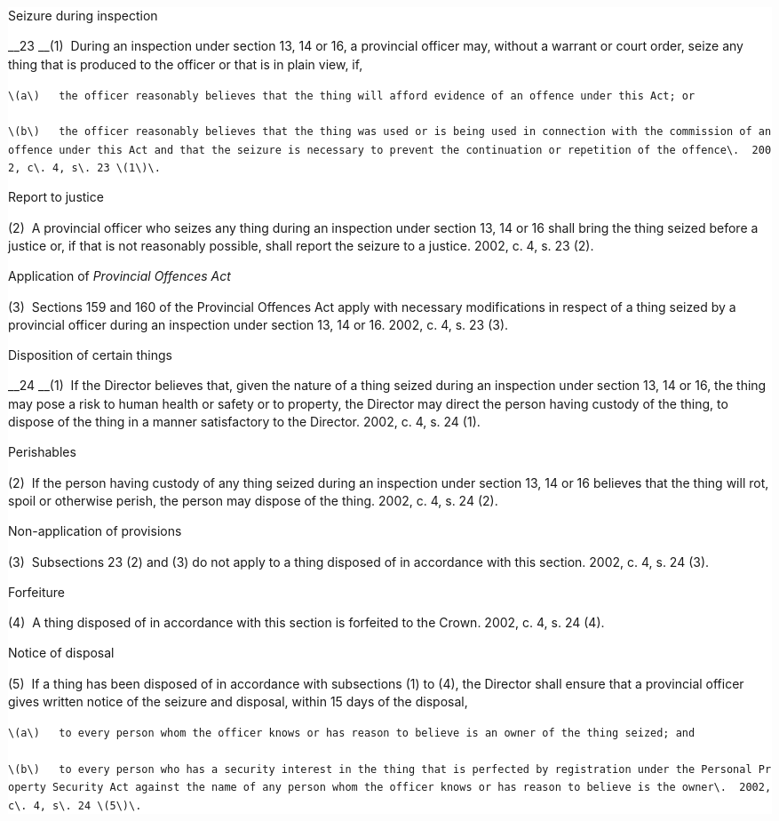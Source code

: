 Seizure during inspection

<a id="BK27"></a>__23 __\(1\)  During an inspection under section 13, 14 or 16, a provincial officer may, without a warrant or court order, seize any thing that is produced to the officer or that is in plain view, if,

	\(a\)	the officer reasonably believes that the thing will afford evidence of an offence under this Act; or

	\(b\)	the officer reasonably believes that the thing was used or is being used in connection with the commission of an offence under this Act and that the seizure is necessary to prevent the continuation or repetition of the offence\.  2002, c\. 4, s\. 23 \(1\)\.

Report to justice

\(2\)  A provincial officer who seizes any thing during an inspection under section 13, 14 or 16 shall bring the thing seized before a justice or, if that is not reasonably possible, shall report the seizure to a justice\.  2002, c\. 4, s\. 23 \(2\)\.

Application of *Provincial Offences Act*

\(3\)  Sections 159 and 160 of the Provincial Offences Act apply with necessary modifications in respect of a thing seized by a provincial officer during an inspection under section 13, 14 or 16\.  2002, c\. 4, s\. 23 \(3\)\.

Disposition of certain things

<a id="BK28"></a>__24 __\(1\)  If the Director believes that, given the nature of a thing seized during an inspection under section 13, 14 or 16, the thing may pose a risk to human health or safety or to property, the Director may direct the person having custody of the thing, to dispose of the thing in a manner satisfactory to the Director\.  2002, c\. 4, s\. 24 \(1\)\.

Perishables

\(2\)  If the person having custody of any thing seized during an inspection under section 13, 14 or 16 believes that the thing will rot, spoil or otherwise perish, the person may dispose of the thing\.  2002, c\. 4, s\. 24 \(2\)\.

Non\-application of provisions

\(3\)  Subsections 23 \(2\) and \(3\) do not apply to a thing disposed of in accordance with this section\.  2002, c\. 4, s\. 24 \(3\)\.

Forfeiture

\(4\)  A thing disposed of in accordance with this section is forfeited to the Crown\.  2002, c\. 4, s\. 24 \(4\)\.

Notice of disposal

\(5\)  If a thing has been disposed of in accordance with subsections \(1\) to \(4\), the Director shall ensure that a provincial officer gives written notice of the seizure and disposal, within 15 days of the disposal,

	\(a\)	to every person whom the officer knows or has reason to believe is an owner of the thing seized; and

	\(b\)	to every person who has a security interest in the thing that is perfected by registration under the Personal Property Security Act against the name of any person whom the officer knows or has reason to believe is the owner\.  2002, c\. 4, s\. 24 \(5\)\.
